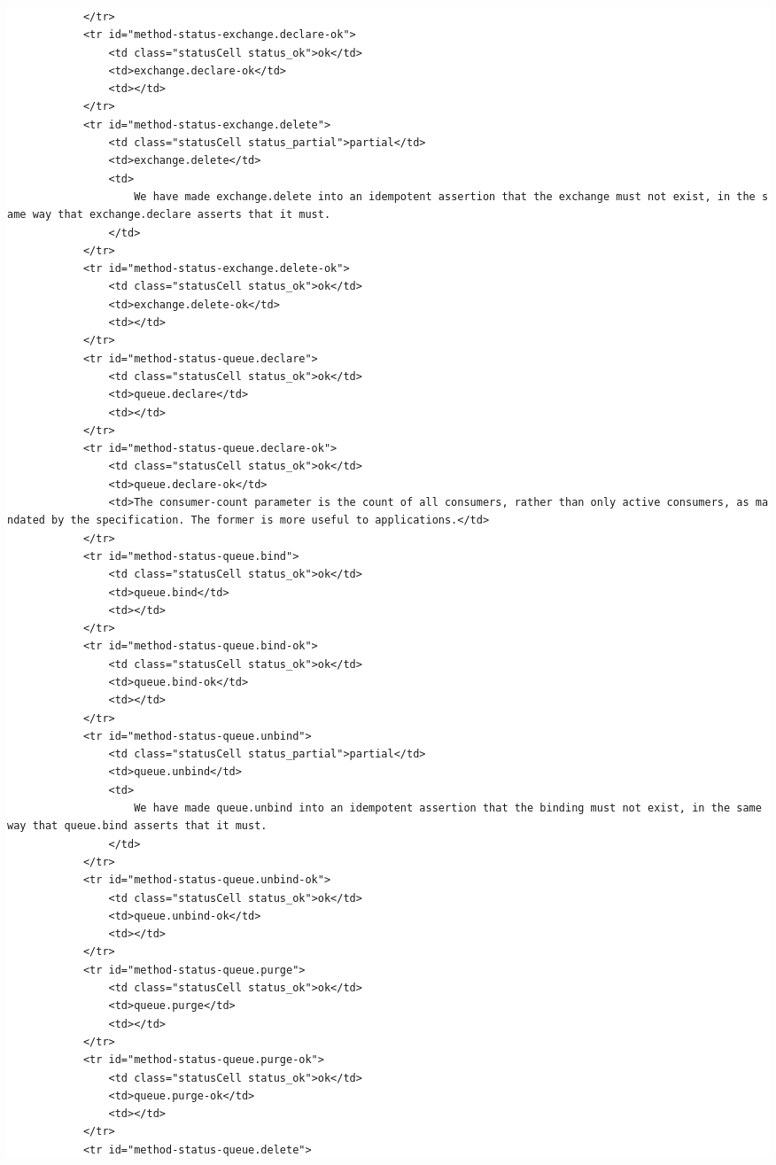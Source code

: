                 </tr>
                <tr id="method-status-exchange.declare-ok">
                    <td class="statusCell status_ok">ok</td>
                    <td>exchange.declare-ok</td>
                    <td></td>
                </tr>
                <tr id="method-status-exchange.delete">
                    <td class="statusCell status_partial">partial</td>
                    <td>exchange.delete</td>
                    <td>
                        We have made exchange.delete into an idempotent assertion that the exchange must not exist, in the same way that exchange.declare asserts that it must.
                    </td>
                </tr>
                <tr id="method-status-exchange.delete-ok">
                    <td class="statusCell status_ok">ok</td>
                    <td>exchange.delete-ok</td>
                    <td></td>
                </tr>
                <tr id="method-status-queue.declare">
                    <td class="statusCell status_ok">ok</td>
                    <td>queue.declare</td>
                    <td></td>
                </tr>
                <tr id="method-status-queue.declare-ok">
                    <td class="statusCell status_ok">ok</td>
                    <td>queue.declare-ok</td>
                    <td>The consumer-count parameter is the count of all consumers, rather than only active consumers, as mandated by the specification. The former is more useful to applications.</td>
                </tr>
                <tr id="method-status-queue.bind">
                    <td class="statusCell status_ok">ok</td>
                    <td>queue.bind</td>
                    <td></td>
                </tr>
                <tr id="method-status-queue.bind-ok">
                    <td class="statusCell status_ok">ok</td>
                    <td>queue.bind-ok</td>
                    <td></td>
                </tr>
                <tr id="method-status-queue.unbind">
                    <td class="statusCell status_partial">partial</td>
                    <td>queue.unbind</td>
                    <td>
                        We have made queue.unbind into an idempotent assertion that the binding must not exist, in the same way that queue.bind asserts that it must.
                    </td>
                </tr>
                <tr id="method-status-queue.unbind-ok">
                    <td class="statusCell status_ok">ok</td>
                    <td>queue.unbind-ok</td>
                    <td></td>
                </tr>
                <tr id="method-status-queue.purge">
                    <td class="statusCell status_ok">ok</td>
                    <td>queue.purge</td>
                    <td></td>
                </tr>
                <tr id="method-status-queue.purge-ok">
                    <td class="statusCell status_ok">ok</td>
                    <td>queue.purge-ok</td>
                    <td></td>
                </tr>
                <tr id="method-status-queue.delete">
